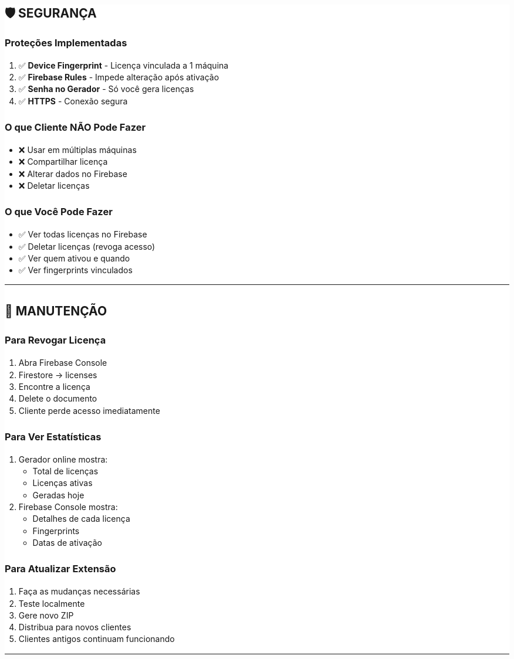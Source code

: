 
## 🛡️ SEGURANÇA

### Proteções Implementadas
1. ✅ **Device Fingerprint** - Licença vinculada a 1 máquina
2. ✅ **Firebase Rules** - Impede alteração após ativação
3. ✅ **Senha no Gerador** - Só você gera licenças
4. ✅ **HTTPS** - Conexão segura

### O que Cliente NÃO Pode Fazer
- ❌ Usar em múltiplas máquinas
- ❌ Compartilhar licença
- ❌ Alterar dados no Firebase
- ❌ Deletar licenças

### O que Você Pode Fazer
- ✅ Ver todas licenças no Firebase
- ✅ Deletar licenças (revoga acesso)
- ✅ Ver quem ativou e quando
- ✅ Ver fingerprints vinculados

---

## 🔧 MANUTENÇÃO

### Para Revogar Licença
1. Abra Firebase Console
2. Firestore → licenses
3. Encontre a licença
4. Delete o documento
5. Cliente perde acesso imediatamente

### Para Ver Estatísticas
1. Gerador online mostra:
   - Total de licenças
   - Licenças ativas
   - Geradas hoje
2. Firebase Console mostra:
   - Detalhes de cada licença
   - Fingerprints
   - Datas de ativação

### Para Atualizar Extensão
1. Faça as mudanças necessárias
2. Teste localmente
3. Gere novo ZIP
4. Distribua para novos clientes
5. Clientes antigos continuam funcionando

---